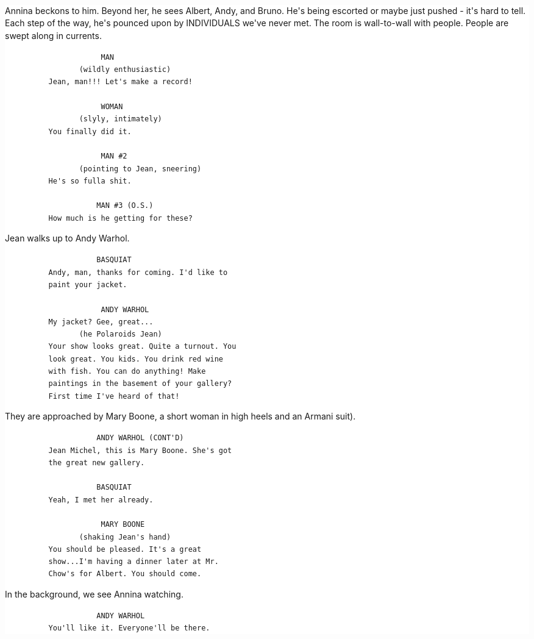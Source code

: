 Annina    beckons to him. Beyond her, he sees Albert, Andy, and
Bruno.    He's being escorted or maybe just pushed - it's hard to
tell.    Each step of the way, he's pounced upon by INDIVIDUALS
we've    never met. The room is wall-to-wall with people. People are
swept    along in currents.

                          MAN
                     (wildly enthusiastic)
              Jean, man!!! Let's make a record!

                          WOMAN
                     (slyly, intimately)
              You finally did it.

                          MAN #2
                     (pointing to Jean, sneering)
              He's so fulla shit.

                         MAN #3 (O.S.)
              How much is he getting for these?

Jean walks up to Andy Warhol.

                         BASQUIAT
              Andy, man, thanks for coming. I'd like to
              paint your jacket.

                          ANDY WARHOL
              My jacket? Gee, great...
                     (he Polaroids Jean)
              Your show looks great. Quite a turnout. You
              look great. You kids. You drink red wine
              with fish. You can do anything! Make
              paintings in the basement of your gallery?
              First time I've heard of that!

They are approached by Mary Boone, a short woman in high heels
and an Armani suit).

                         ANDY WARHOL (CONT'D)
              Jean Michel, this is Mary Boone. She's got
              the great new gallery.

                         BASQUIAT
              Yeah, I met her already.

                          MARY BOONE
                     (shaking Jean's hand)
              You should be pleased. It's a great
              show...I'm having a dinner later at Mr.
              Chow's for Albert. You should come.

In the background, we see Annina watching.

                         ANDY WARHOL
              You'll like it. Everyone'll be there.

